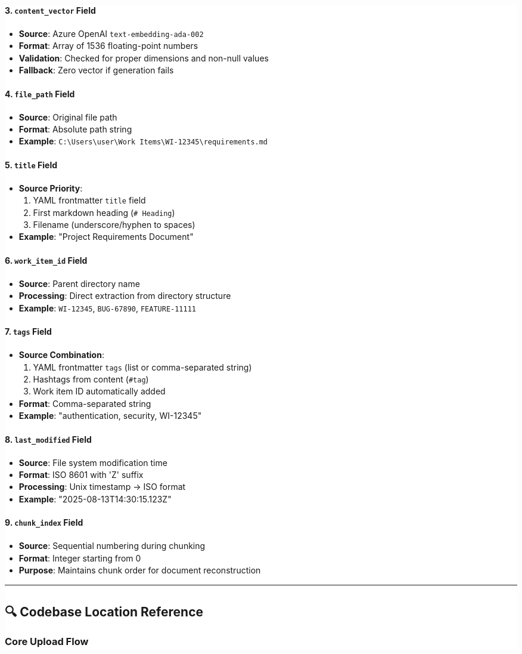 #### 3. `content_vector` Field

- **Source**: Azure OpenAI `text-embedding-ada-002`
- **Format**: Array of 1536 floating-point numbers
- **Validation**: Checked for proper dimensions and non-null values
- **Fallback**: Zero vector if generation fails

#### 4. `file_path` Field

- **Source**: Original file path
- **Format**: Absolute path string
- **Example**: `C:\Users\user\Work Items\WI-12345\requirements.md`

#### 5. `title` Field

- **Source Priority**:
  1. YAML frontmatter `title` field
  2. First markdown heading (`# Heading`)
  3. Filename (underscore/hyphen to spaces)
- **Example**: "Project Requirements Document"

#### 6. `work_item_id` Field

- **Source**: Parent directory name
- **Processing**: Direct extraction from directory structure
- **Example**: `WI-12345`, `BUG-67890`, `FEATURE-11111`

#### 7. `tags` Field

- **Source Combination**:
  1. YAML frontmatter `tags` (list or comma-separated string)
  2. Hashtags from content (`#tag`)
  3. Work item ID automatically added
- **Format**: Comma-separated string
- **Example**: "authentication, security, WI-12345"

#### 8. `last_modified` Field

- **Source**: File system modification time
- **Format**: ISO 8601 with 'Z' suffix
- **Processing**: Unix timestamp → ISO format
- **Example**: "2025-08-13T14:30:15.123Z"

#### 9. `chunk_index` Field

- **Source**: Sequential numbering during chunking
- **Format**: Integer starting from 0
- **Purpose**: Maintains chunk order for document reconstruction

---

## 🔍 Codebase Location Reference

### Core Upload Flow
